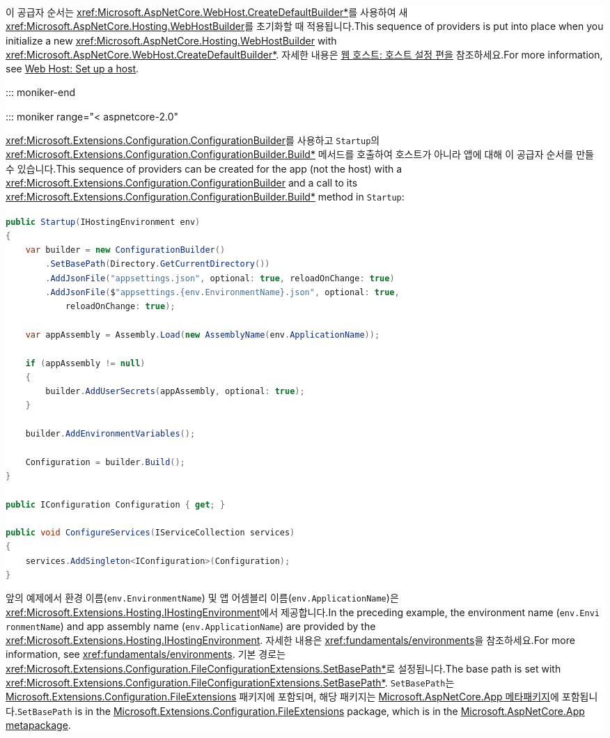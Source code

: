 <span data-ttu-id="cd910-254">이 공급자 순서는 <xref:Microsoft.AspNetCore.WebHost.CreateDefaultBuilder*>를 사용하여 새 <xref:Microsoft.AspNetCore.Hosting.WebHostBuilder>를 초기화할 때 적용됩니다.</span><span class="sxs-lookup"><span data-stu-id="cd910-254">This sequence of providers is put into place when you initialize a new <xref:Microsoft.AspNetCore.Hosting.WebHostBuilder> with <xref:Microsoft.AspNetCore.WebHost.CreateDefaultBuilder*>.</span></span> <span data-ttu-id="cd910-255">자세한 내용은 [웹 호스트: 호스트 설정 편을](xref:fundamentals/host/web-host#set-up-a-host) 참조하세요.</span><span class="sxs-lookup"><span data-stu-id="cd910-255">For more information, see [Web Host: Set up a host](xref:fundamentals/host/web-host#set-up-a-host).</span></span>

::: moniker-end

::: moniker range="< aspnetcore-2.0"

<span data-ttu-id="cd910-256"><xref:Microsoft.Extensions.Configuration.ConfigurationBuilder>를 사용하고 `Startup`의 <xref:Microsoft.Extensions.Configuration.ConfigurationBuilder.Build*> 메서드를 호출하여 호스트가 아니라 앱에 대해 이 공급자 순서를 만들 수 있습니다.</span><span class="sxs-lookup"><span data-stu-id="cd910-256">This sequence of providers can be created for the app (not the host) with a <xref:Microsoft.Extensions.Configuration.ConfigurationBuilder> and a call to its <xref:Microsoft.Extensions.Configuration.ConfigurationBuilder.Build*> method in `Startup`:</span></span>

```csharp
public Startup(IHostingEnvironment env)
{
    var builder = new ConfigurationBuilder()
        .SetBasePath(Directory.GetCurrentDirectory())
        .AddJsonFile("appsettings.json", optional: true, reloadOnChange: true)
        .AddJsonFile($"appsettings.{env.EnvironmentName}.json", optional: true, 
            reloadOnChange: true);

    var appAssembly = Assembly.Load(new AssemblyName(env.ApplicationName));

    if (appAssembly != null)
    {
        builder.AddUserSecrets(appAssembly, optional: true);
    }

    builder.AddEnvironmentVariables();

    Configuration = builder.Build();
}

public IConfiguration Configuration { get; }

public void ConfigureServices(IServiceCollection services)
{
    services.AddSingleton<IConfiguration>(Configuration);
}
```

<span data-ttu-id="cd910-257">앞의 예제에서 환경 이름(`env.EnvironmentName`) 및 앱 어셈블리 이름(`env.ApplicationName`)은 <xref:Microsoft.Extensions.Hosting.IHostingEnvironment>에서 제공합니다.</span><span class="sxs-lookup"><span data-stu-id="cd910-257">In the preceding example, the environment name (`env.EnvironmentName`) and app assembly name (`env.ApplicationName`) are provided by the <xref:Microsoft.Extensions.Hosting.IHostingEnvironment>.</span></span> <span data-ttu-id="cd910-258">자세한 내용은 <xref:fundamentals/environments>을 참조하세요.</span><span class="sxs-lookup"><span data-stu-id="cd910-258">For more information, see <xref:fundamentals/environments>.</span></span> <span data-ttu-id="cd910-259">기본 경로는 <xref:Microsoft.Extensions.Configuration.FileConfigurationExtensions.SetBasePath*>로 설정됩니다.</span><span class="sxs-lookup"><span data-stu-id="cd910-259">The base path is set with <xref:Microsoft.Extensions.Configuration.FileConfigurationExtensions.SetBasePath*>.</span></span> <span data-ttu-id="cd910-260">`SetBasePath`는 [Microsoft.Extensions.Configuration.FileExtensions](https://www.nuget.org/packages/Microsoft.Extensions.Configuration.FileExtensions/) 패키지에 포함되며, 해당 패키지는 [Microsoft.AspNetCore.App 메타패키지](xref:fundamentals/metapackage-app)에 포함됩니다.</span><span class="sxs-lookup"><span data-stu-id="cd910-260">`SetBasePath` is in the [Microsoft.Extensions.Configuration.FileExtensions](https://www.nuget.org/packages/Microsoft.Extensions.Configuration.FileExtensions/) package, which is in the [Microsoft.AspNetCore.App metapackage](xref:fundamentals/metapackage-app).</span></span>